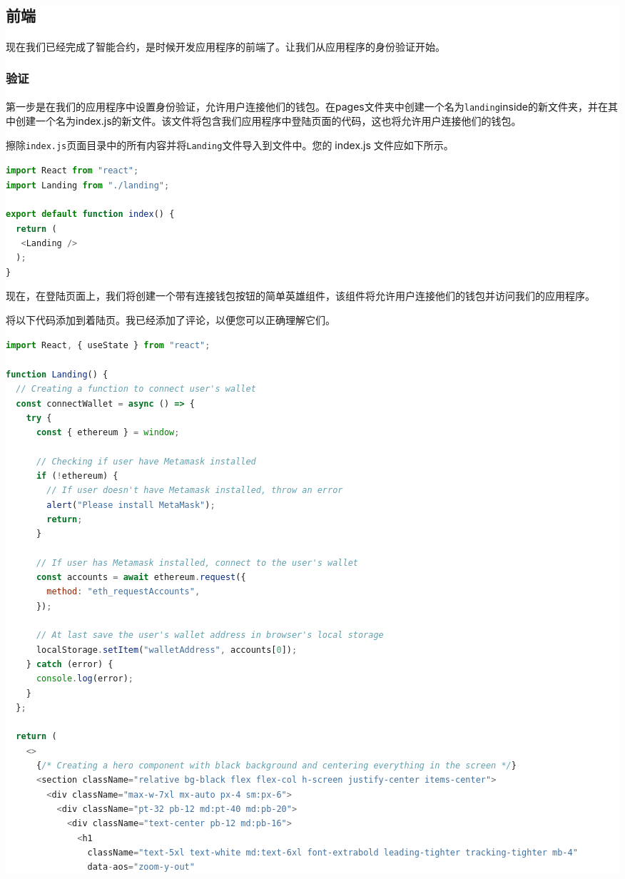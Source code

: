 ## 前端

现在我们已经完成了智能合约，是时候开发应用程序的前端了。让我们从应用程序的身份验证开始。

### 验证

第一步是在我们的应用程序中设置身份验证，允许用户连接他们的钱包。在pages文件夹中创建一个名为`landing`inside的新文件夹，并在其中创建一个名为index.js的新文件。该文件将包含我们应用程序中登陆页面的代码，这也将允许用户连接他们的钱包。

擦除`index.js`页面目录中的所有内容并将`Landing`文件导入到文件中。您的 index.js 文件应如下所示。

```js
import React from "react";
import Landing from "./landing";

export default function index() {
  return (
   <Landing />
  );
}
```

现在，在登陆页面上，我们将创建一个带有连接钱包按钮的简单英雄组件，该组件将允许用户连接他们的钱包并访问我们的应用程序。

将以下代码添加到着陆页。我已经添加了评论，以便您可以正确理解它们。

```js
import React, { useState } from "react";

function Landing() {
  // Creating a function to connect user's wallet
  const connectWallet = async () => {
    try {
      const { ethereum } = window;

      // Checking if user have Metamask installed
      if (!ethereum) {
        // If user doesn't have Metamask installed, throw an error
        alert("Please install MetaMask");
        return;
      }

      // If user has Metamask installed, connect to the user's wallet
      const accounts = await ethereum.request({
        method: "eth_requestAccounts",
      });

      // At last save the user's wallet address in browser's local storage
      localStorage.setItem("walletAddress", accounts[0]);
    } catch (error) {
      console.log(error);
    }
  };

  return (
    <>
      {/* Creating a hero component with black background and centering everything in the screen */}
      <section className="relative bg-black flex flex-col h-screen justify-center items-center">
        <div className="max-w-7xl mx-auto px-4 sm:px-6">
          <div className="pt-32 pb-12 md:pt-40 md:pb-20">
            <div className="text-center pb-12 md:pb-16">
              <h1
                className="text-5xl text-white md:text-6xl font-extrabold leading-tighter tracking-tighter mb-4"
                data-aos="zoom-y-out"
```